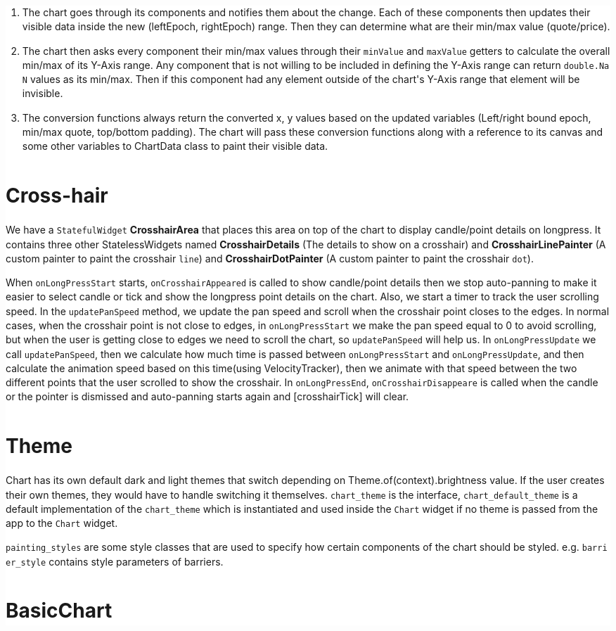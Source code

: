 1. The chart goes through its components and notifies them about the change. Each of these components then updates their visible data inside the new (leftEpoch, rightEpoch) range.
   Then they can determine what are their min/max value (quote/price).

2. The chart then asks every component their min/max values through their `minValue` and `maxValue` getters to calculate the overall min/max of its Y-Axis range.
   Any component that is not willing to be included in defining the Y-Axis range can return `double.NaN` values as its min/max.
   Then if this component had any element outside of the chart's Y-Axis range that element will be invisible.

3. The conversion functions always return the converted x, y values based on the updated variables (Left/right bound epoch, min/max quote, top/bottom padding).
   The chart will pass these conversion functions along with a reference to its canvas and some other variables to ChartData class to paint their visible data.

# Cross-hair

We have a `StatefulWidget` **CrosshairArea** that places this area on top of the chart to display candle/point details on longpress.
It contains three other StatelessWidgets named **CrosshairDetails** (The details to show on a crosshair) and **CrosshairLinePainter** (A custom painter to paint the crosshair `line`) and **CrosshairDotPainter** (A custom painter to paint the crosshair `dot`).

When `onLongPressStart` starts, `onCrosshairAppeared` is called to show candle/point details then we stop auto-panning to make it easier to select candle or tick and show the longpress point details on the chart.
Also, we start a timer to track the user scrolling speed.
In the `updatePanSpeed` method, we update the pan speed and scroll when the crosshair point closes to the edges. In normal cases, when the crosshair point is not close to edges, in `onLongPressStart` we make the pan speed equal to 0 to avoid scrolling, but when the user is getting close to edges we need to scroll the chart, so `updatePanSpeed` will help us.
In `onLongPressUpdate` we call `updatePanSpeed`, then we calculate how much time is passed between `onLongPressStart` and `onLongPressUpdate`, and then calculate the animation speed based on this time(using VelocityTracker), then we animate with that speed between the two different points that the user scrolled to show the crosshair.
In `onLongPressEnd`, `onCrosshairDisappeare` is called when the candle or the pointer is dismissed and auto-panning starts again and [crosshairTick] will clear.

# Theme

Chart has its own default dark and light themes that switch depending on Theme.of(context).brightness value. If the user creates their own themes, they would have to handle switching it themselves.
`chart_theme` is the interface, `chart_default_theme` is a default implementation of the `chart_theme` which is instantiated and used inside the `Chart` widget if no theme is passed from the app to the `Chart` widget.

`painting_styles` are some style classes that are used to specify how certain components of the chart should be styled. e.g. `barrier_style` contains style parameters of barriers.

# BasicChart
